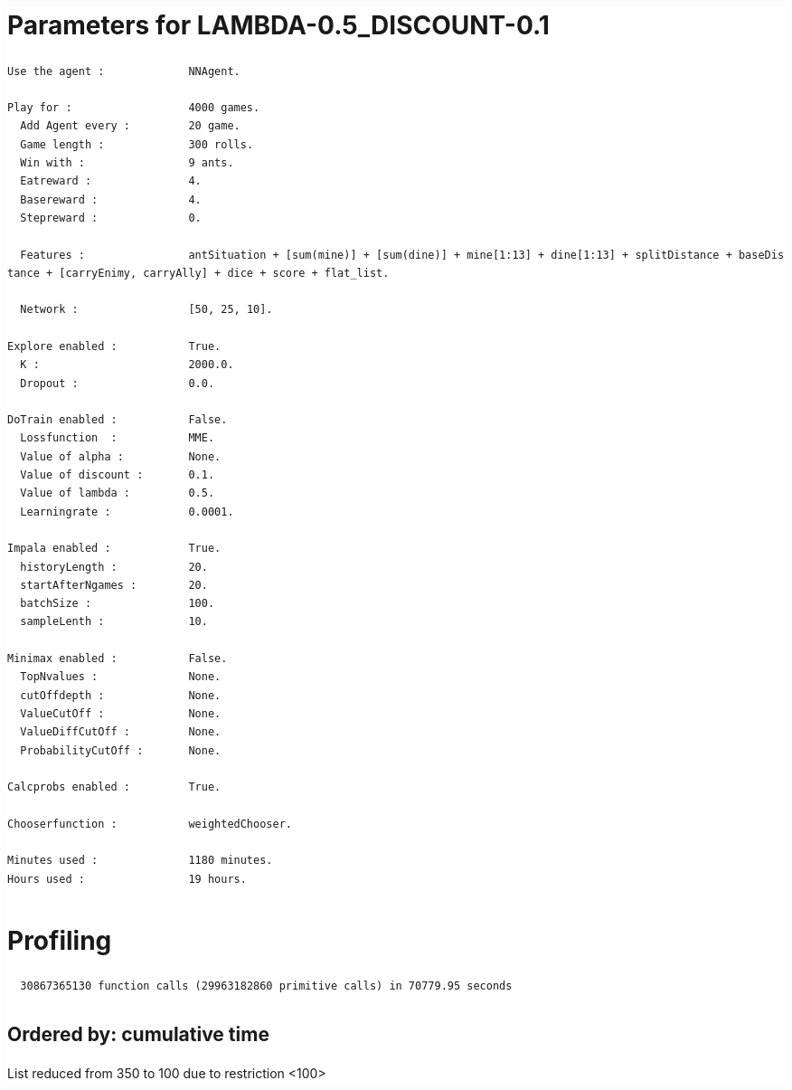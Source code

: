 # Parameters for LAMBDA-0.5_DISCOUNT-0.1

    Use the agent :             NNAgent.

    Play for :                  4000 games.
      Add Agent every :         20 game.
      Game length :             300 rolls.
      Win with :                9 ants.
      Eatreward :               4.
      Basereward :              4.
      Stepreward :              0.

      Features :                antSituation + [sum(mine)] + [sum(dine)] + mine[1:13] + dine[1:13] + splitDistance + baseDistance + [carryEnimy, carryAlly] + dice + score + flat_list.

      Network :                 [50, 25, 10].

    Explore enabled :           True.
      K :                       2000.0.
      Dropout :                 0.0.

    DoTrain enabled :           False.
      Lossfunction  :           MME.
      Value of alpha :          None.
      Value of discount :       0.1.
      Value of lambda :         0.5.
      Learningrate :            0.0001.

    Impala enabled :            True.
      historyLength :           20.
      startAfterNgames :        20.
      batchSize :               100.
      sampleLenth :             10.

    Minimax enabled :           False.
      TopNvalues :              None.
      cutOffdepth :             None.
      ValueCutOff :             None.
      ValueDiffCutOff :         None.
      ProbabilityCutOff :       None.

    Calcprobs enabled :         True.

    Chooserfunction :           weightedChooser.

    Minutes used :              1180 minutes.
    Hours used :                19 hours.

# Profiling


      30867365130 function calls (29963182860 primitive calls) in 70779.95 seconds

##    Ordered by: cumulative time
   List reduced from 350 to 100 due to restriction <100>
